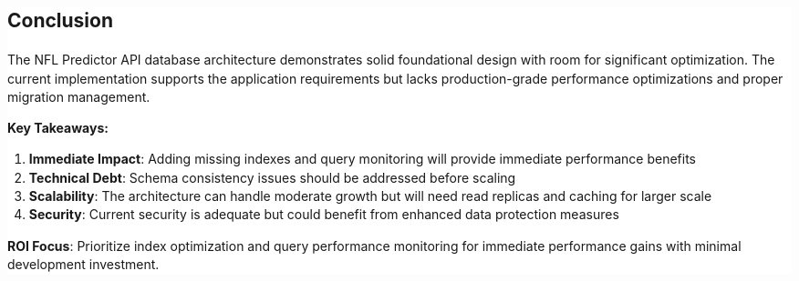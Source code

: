 ## Conclusion

The NFL Predictor API database architecture demonstrates solid foundational design with room for significant optimization. The current implementation supports the application requirements but lacks production-grade performance optimizations and proper migration management.

**Key Takeaways:**
1. **Immediate Impact**: Adding missing indexes and query monitoring will provide immediate performance benefits
2. **Technical Debt**: Schema consistency issues should be addressed before scaling
3. **Scalability**: The architecture can handle moderate growth but will need read replicas and caching for larger scale
4. **Security**: Current security is adequate but could benefit from enhanced data protection measures

**ROI Focus**: Prioritize index optimization and query performance monitoring for immediate performance gains with minimal development investment.